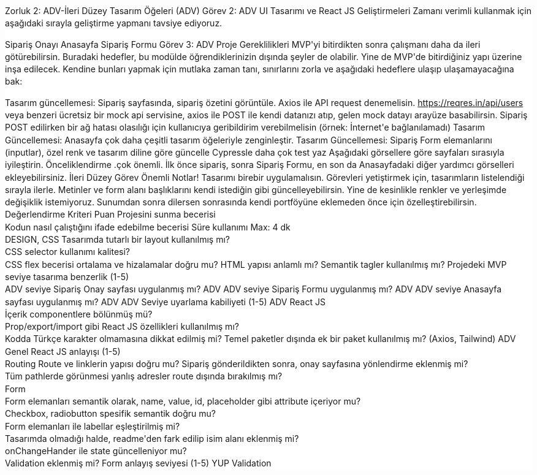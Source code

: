 Zorluk 2: ADV-İleri Düzey Tasarım Öğeleri (ADV)
Görev 2: ADV UI Tasarımı ve React JS Geliştirmeleri
Zamanı verimli kullanmak için aşağıdaki sırayla geliştirme yapmanı tavsiye ediyoruz.

Sipariş Onayı
Anasayfa
Sipariş Formu
Görev 3: ADV Proje Gereklilikleri
MVP'yi bitirdikten sonra çalışmanı daha da ileri götürebilirsin. Buradaki hedefler, bu modülde öğrendiklerinizin dışında şeyler de olabilir. Yine de MVP'de bitirdiğiniz yapı üzerine inşa edilecek. Kendine bunları yapmak için mutlaka zaman tanı, sınırlarını zorla ve aşağıdaki hedeflere ulaşıp ulaşamayacağına bak:

 Tasarım güncellemesi: Sipariş sayfasında, sipariş özetini görüntüle.
 Axios ile API request denemelisin.
 https://reqres.in/api/users veya benzeri ücretsiz bir mock api servisine, axios ile POST ile kendi datanızı atıp, gelen mock datayı arayüze basabilirsin.
 Sipariş POST edilirken bir ağ hatası olasılığı için kullanıcıya geribildirim verebilmelisin (örnek: İnternet'e bağlanılamadı)
 Tasarım Güncellemesi: Anasayfa çok daha çeşitli tasarım öğeleriyle zenginleştir.
 Tasarım Güncellemesi: Sipariş Form elemanlarını (inputlar), özel renk ve tasarım diline göre güncelle
 Cypressle daha çok test yaz
 Aşağıdaki görsellere göre sayfaları sırasıyla iyileştirin. Önceliklendirme .çok önemli. İlk önce sipariş, sonra Sipariş Formu, en son da Anasayfadaki diğer yardımcı görselleri ekleyebilirsiniz.
İleri Düzey Görev Önemli Notlar!
Tasarımı birebir uygulamalısın.
Görevleri yetiştirmek için, tasarımların listelendiği sırayla ilerle.
Metinler ve form alanı başlıklarını kendi istediğin gibi güncelleyebilirsin. Yine de kesinlikle renkler ve yerleşimde değişiklik istemiyoruz.
Sunumdan sonra dilersen sonrasında kendi portföyüne eklemeden önce için özelleştirebilirsin.
Değerlendirme Kriteri	Puan
Projesini sunma becerisi	
Kodun nasıl çalıştığını ifade edebilme becerisi	
Süre kullanımı Max: 4 dk	
DESIGN, CSS	
Tasarımda tutarlı bir layout kullanılmış mı?	
CSS selector kullanımı kalitesi?	
CSS flex becerisi ortalama ve hizalamalar doğru mu?	
HTML yapısı anlamlı mı? Semantik tagler kullanılmış mı?	
Projedeki MVP seviye tasarıma benzerlik (1-5)	
ADV seviye Sipariş Onay sayfası uygulanmış mı?	ADV
ADV seviye Sipariş Formu uygulanmış mı?	ADV
ADV seviye Anasayfa sayfası uygulanmış mı?	ADV
ADV Seviye uyarlama kabiliyeti (1-5)	ADV
React JS	
İçerik componentlere bölünmüş mü?	
Prop/export/import gibi React JS özellikleri kullanılmış mı?	
Kodda Türkçe karakter olmamasına dikkat edilmiş mi?	
Temel paketler dışında ek bir paket kullanılmış mı? (Axios, Tailwind)	ADV
Genel React JS anlayışı (1-5)	
Routing	
Route ve linklerin yapısı doğru mu?	
Sipariş gönderildikten sonra, onay sayfasına yönlendirme eklenmiş mi?	
Tüm pathlerde görünmesi yanlış adresler route dışında bırakılmış mı?	
Form	
Form elemanları semantik olarak, name, value, id, placeholder gibi attribute içeriyor mu?	
Checkbox, radiobutton spesifik semantik doğru mu?	
Form elemanları ile labellar eşleştirilmiş mi?	
Tasarımda olmadığı halde, readme'den fark edilip isim alanı eklenmiş mi?	
onChangeHander ile state güncelleniyor mu?	
Validation eklenmiş mi?	
Form anlayış seviyesi (1-5)	
YUP Validation	